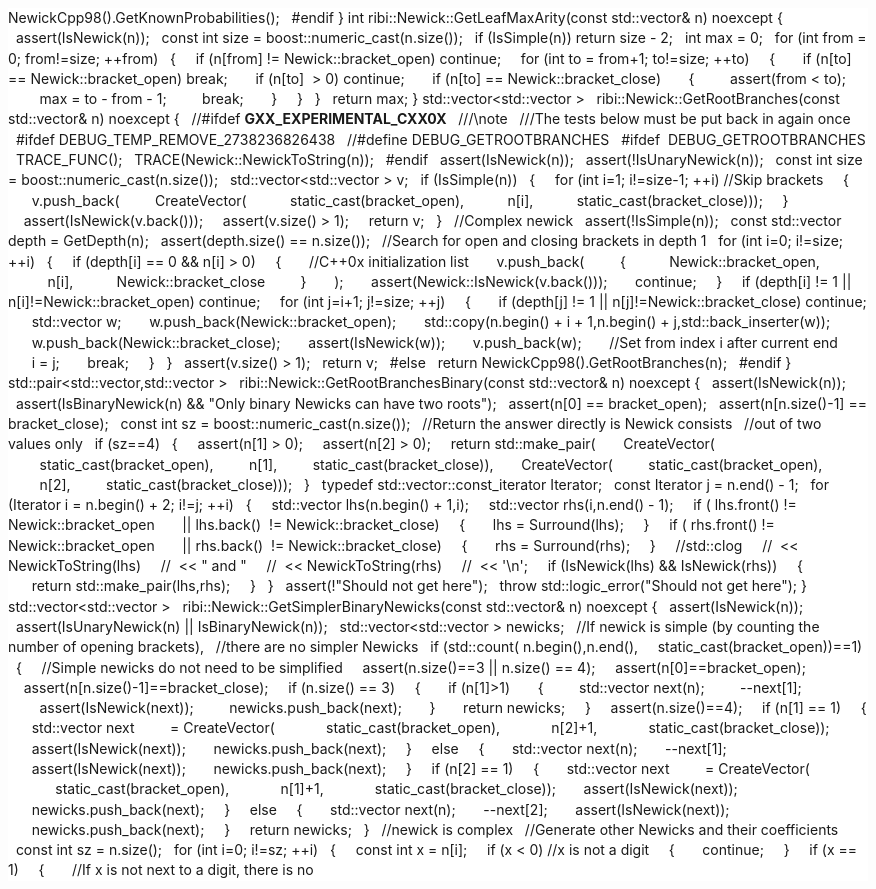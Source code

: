 NewickCpp98().GetKnownProbabilities();   #endif }  int ribi::Newick::GetLeafMaxArity(const std::vector<int>& n) noexcept {   assert(IsNewick(n));   const int size = boost::numeric_cast<int>(n.size());   if (IsSimple(n)) return size - 2;    int max = 0;   for (int from = 0; from!=size; ++from)   {     if (n[from] != Newick::bracket_open) continue;     for (int to = from+1; to!=size; ++to)     {       if (n[to] == Newick::bracket_open) break;       if (n[to]  > 0) continue;       if (n[to] == Newick::bracket_close)       {         assert(from < to);         max = to - from - 1;         break;       }     }   }   return max; }  std::vector<std::vector<int> >   ribi::Newick::GetRootBranches(const std::vector<int>& n) noexcept {   //#ifdef __GXX_EXPERIMENTAL_CXX0X__   ///\note   ///The tests below must be put back in again once   #ifdef DEBUG_TEMP_REMOVE_2738236826438    //#define DEBUG_GETROOTBRANCHES   #ifdef  DEBUG_GETROOTBRANCHES   TRACE_FUNC();   TRACE(Newick::NewickToString(n));   #endif    assert(IsNewick(n));   assert(!IsUnaryNewick(n));    const int size = boost::numeric_cast<int>(n.size());   std::vector<std::vector<int> > v;    if (IsSimple(n))   {     for (int i=1; i!=size-1; ++i) //Skip brackets     {       v.push_back(         CreateVector(           static_cast<int>(bracket_open),           n[i],           static_cast<int>(bracket_close)));     }     assert(IsNewick(v.back()));     assert(v.size() > 1);     return v;   }   //Complex newick   assert(!IsSimple(n));   const std::vector<int> depth = GetDepth(n);    assert(depth.size() == n.size());   //Search for open and closing brackets in depth 1   for (int i=0; i!=size; ++i)   {     if (depth[i] == 0 && n[i] > 0)     {       //C++0x initialization list       v.push_back(         {           Newick::bracket_open,           n[i],           Newick::bracket_close         }       );       assert(Newick::IsNewick(v.back()));       continue;     }     if (depth[i] != 1 || n[i]!=Newick::bracket_open) continue;     for (int j=i+1; j!=size; ++j)     {       if (depth[j] != 1 || n[j]!=Newick::bracket_close) continue;       std::vector<int> w;       w.push_back(Newick::bracket_open);       std::copy(n.begin() + i + 1,n.begin() + j,std::back_inserter(w));       w.push_back(Newick::bracket_close);       assert(IsNewick(w));       v.push_back(w);       //Set from index i after current end       i = j;       break;     }   }   assert(v.size() > 1);   return v;   #else   return NewickCpp98().GetRootBranches(n);   #endif }  std::pair<std::vector<int>,std::vector<int> >   ribi::Newick::GetRootBranchesBinary(const std::vector<int>& n) noexcept {   assert(IsNewick(n));   assert(IsBinaryNewick(n) && "Only binary Newicks can have two roots");    assert(n[0] == bracket_open);   assert(n[n.size()-1] == bracket_close);   const int sz = boost::numeric_cast<int>(n.size());   //Return the answer directly is Newick consists   //out of two values only   if (sz==4)   {     assert(n[1] > 0);     assert(n[2] > 0);     return std::make_pair(       CreateVector(         static_cast<int>(bracket_open),         n[1],         static_cast<int>(bracket_close)),       CreateVector(         static_cast<int>(bracket_open),         n[2],         static_cast<int>(bracket_close)));   }   typedef std::vector<int>::const_iterator Iterator;   const Iterator j = n.end() - 1;   for (Iterator i = n.begin() + 2; i!=j; ++i)   {     std::vector<int> lhs(n.begin() + 1,i);     std::vector<int> rhs(i,n.end() - 1);     if ( lhs.front() != Newick::bracket_open       || lhs.back()  != Newick::bracket_close)     {       lhs = Surround(lhs);     }     if ( rhs.front() != Newick::bracket_open       || rhs.back()  != Newick::bracket_close)     {       rhs = Surround(rhs);     }     //std::clog     //  << NewickToString(lhs)     //  << " and "     //  << NewickToString(rhs)     //  << '\n';     if (IsNewick(lhs) && IsNewick(rhs))     {       return std::make_pair(lhs,rhs);     }   }   assert(!"Should not get here");   throw std::logic_error("Should not get here"); }  std::vector<std::vector<int> >   ribi::Newick::GetSimplerBinaryNewicks(const std::vector<int>& n) noexcept {   assert(IsNewick(n));   assert(IsUnaryNewick(n) || IsBinaryNewick(n));    std::vector<std::vector<int> > newicks;    //If newick is simple (by counting the number of opening brackets),   //there are no simpler Newicks   if (std::count( n.begin(),n.end(),     static_cast<int>(bracket_open))==1)   {     //Simple newicks do not need to be simplified     assert(n.size()==3 || n.size() == 4);     assert(n[0]==bracket_open);     assert(n[n.size()-1]==bracket_close);     if (n.size() == 3)     {       if (n[1]>1)       {         std::vector<int> next(n);         --next[1];         assert(IsNewick(next));         newicks.push_back(next);       }       return newicks;     }     assert(n.size()==4);     if (n[1] == 1)     {       std::vector<int> next         = CreateVector(             static_cast<int>(bracket_open),             n[2]+1,             static_cast<int>(bracket_close));       assert(IsNewick(next));       newicks.push_back(next);     }     else     {       std::vector<int> next(n);       --next[1];       assert(IsNewick(next));       newicks.push_back(next);     }     if (n[2] == 1)     {       std::vector<int> next         = CreateVector(             static_cast<int>(bracket_open),             n[1]+1,             static_cast<int>(bracket_close));       assert(IsNewick(next));       newicks.push_back(next);     }     else     {       std::vector<int> next(n);       --next[2];       assert(IsNewick(next));       newicks.push_back(next);     }     return newicks;   }    //newick is complex   //Generate other Newicks and their coefficients   const int sz = n.size();   for (int i=0; i!=sz; ++i)   {     const int x = n[i];     if (x < 0) //x is not a digit     {       continue;     }     if (x == 1)     {       //If x is not next to a digit, there is no